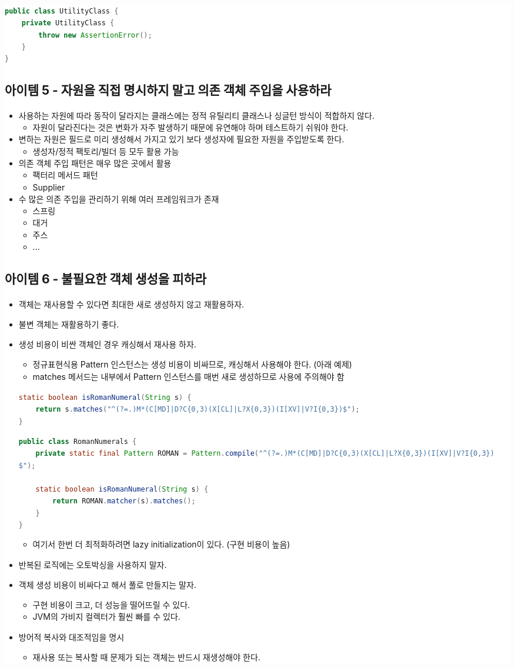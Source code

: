 ```java
public class UtilityClass {
	private UtilityClass {
		throw new AssertionError();
	}
}
```

## 아이템 5 - 자원을 직접 명시하지 말고 의존 객체 주입을 사용하라

- 사용하는 자원에 따라 동작이 달라지는 클래스에는 정적 유틸리티 클래스나 싱글턴 방식이 적합하지 않다.
    - 자원이 달라진다는 것은 변화가 자주 발생하기 때문에 유연해야 하며 테스트하기 쉬워야 한다.
- 변하는 자원은 필드로 미리 생성해서 가지고 있기 보다 생성자에 필요한 자원을 주입받도록 한다.
    - 생성자/정적 팩토리/빌더 등 모두 활용 가능
- 의존 객체 주입 패턴은 매우 많은 곳에서 활용
    - 팩터리 메서드 패턴
    - Supplier<T>
- 수 많은 의존 주입을 관리하기 위해 여러 프레임워크가 존재
    - 스프링
    - 대거
    - 주스
    - ...

## 아이템 6 - 불필요한 객체 생성을 피하라

- 객체는 재사용할 수 있다면 최대한 새로 생성하지 않고 재활용하자.
- 불변 객체는 재활용하기 좋다.
- 생성 비용이 비싼 객체인 경우 캐싱해서 재사용 하자.
    - 정규표현식용 Pattern 인스턴스는 생성 비용이 비싸므로, 캐싱해서 사용해야 한다. (아래 예제)
    - matches 메서드는 내부에서 Pattern 인스턴스를 매번 새로 생성하므로 사용에 주의해야 함
    
    ```java
    static boolean isRomanNumeral(String s) {
    	return s.matches("^(?=.)M*(C[MD]|D?C{0,3)(X[CL]|L?X{0,3})(I[XV]|V?I{0,3})$");
    }
    ```
    
    ```java
    public class RomanNumerals {
    	private static final Pattern ROMAN = Pattern.compile("^(?=.)M*(C[MD]|D?C{0,3)(X[CL]|L?X{0,3})(I[XV]|V?I{0,3})$");
    	
    	static boolean isRomanNumeral(String s) {
    		return ROMAN.matcher(s).matches();
    	}
    }
    ```
    
    - 여기서 한번 더 최적화하려면 lazy initialization이 있다. (구현 비용이 높음)
- 반복된 로직에는 오토박싱을 사용하지 말자.
- 객체 생성 비용이 비싸다고 해서 풀로 만들지는 말자.
    - 구현 비용이 크고, 더 성능을 떨어뜨릴 수 있다.
    - JVM의 가비지 컬렉터가 훨씬 빠를 수 있다.
- 방어적 복사와 대조적임을 명시
    - 재사용 또는 복사할 때 문제가 되는 객체는 반드시 재생성해야 한다.
